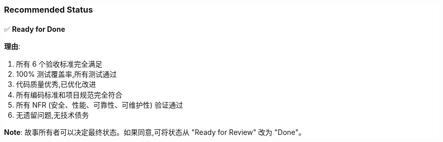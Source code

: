 ### Recommended Status

✅ **Ready for Done**

**理由**:
1. 所有 6 个验收标准完全满足
2. 100% 测试覆盖率,所有测试通过
3. 代码质量优秀,已优化改进
4. 所有编码标准和项目规范完全符合
5. 所有 NFR (安全、性能、可靠性、可维护性) 验证通过
6. 无遗留问题,无技术债务

**Note**: 故事所有者可以决定最终状态。如果同意,可将状态从 "Ready for Review" 改为 "Done"。
